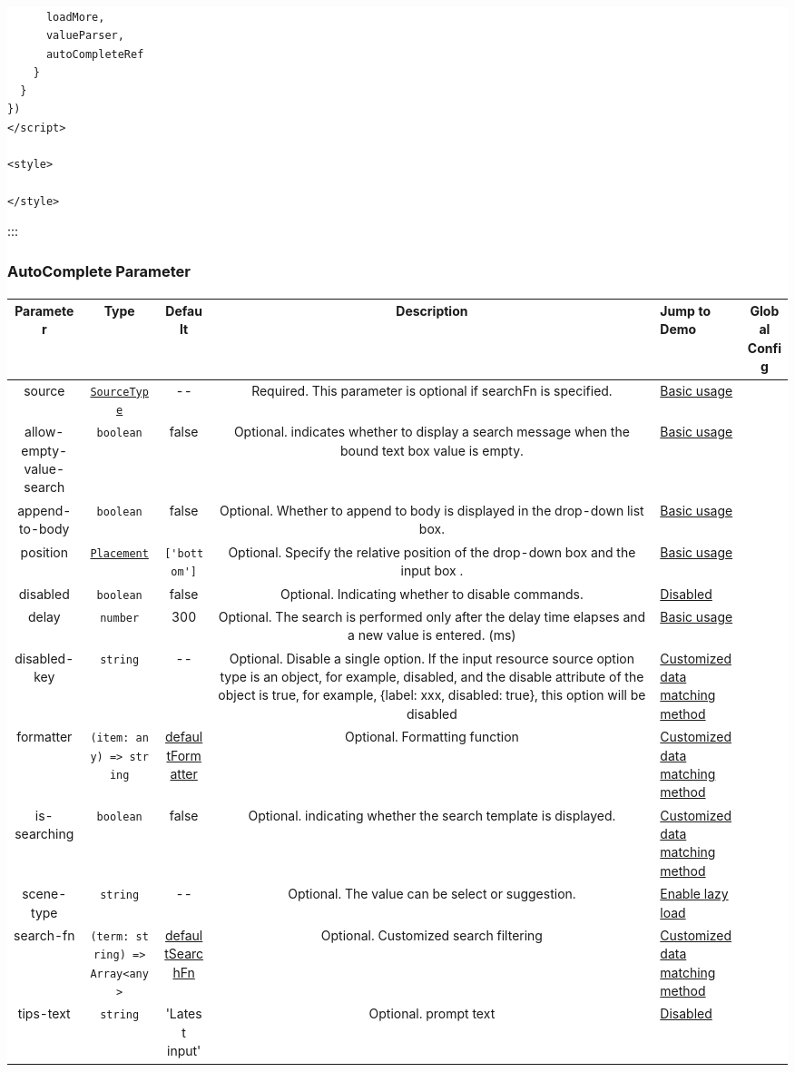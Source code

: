 ```vue
      loadMore,
      valueParser,
      autoCompleteRef
    }
  }
})
</script>

<style>

</style>
```

:::



### AutoComplete Parameter

|        Parameter         |              Type              |                 Default                 |                                                                                                                Description                                                                                                                | Jump to Demo                                                        | Global Config |
| :----------------------: | :----------------------------: | :-------------------------------------: | :---------------------------------------------------------------------------------------------------------------------------------------------------------------------------------------------------------------------------------------: | :------------------------------------------------------------------ | ------------- |
|          source          |  [`SourceType`](#sourcetype)   |                   --                    |                                                                                      Required. This parameter is optional if searchFn is specified.                                                                                       | [Basic usage](#Basic-usage)                                         |
| allow-empty-value-search |           `boolean`            |                  false                  |                                                                      Optional. indicates whether to display a search message when the bound text box value is empty.                                                                      | [Basic usage](#Basic-usage)                                         |
|      append-to-body      |           `boolean`            |                  false                  |                                                                                Optional. Whether to append to body is displayed in the drop-down list box.                                                                                | [Basic usage](#Basic-usage)                                         |
|         position         |   [`Placement`](#placement)    |              `['bottom']`               |                                                                             Optional. Specify the relative position of the drop-down box and the input box .                                                                              | [Basic usage](#Basic-usage)                                         |
|         disabled         |           `boolean`            |                  false                  |                                                                                             Optional. Indicating whether to disable commands.                                                                                             | [Disabled](#Disabled)                                               |
|          delay           |            `number`            |                   300                   |                                                                   Optional. The search is performed only after the delay time elapses and a new value is entered. (ms)                                                                    | [Basic usage](#Basic-usage)                                         |
|       disabled-key       |            `string`            |                   --                    | Optional. Disable a single option. If the input resource source option type is an object, for example, disabled, and the disable attribute of the object is true, for example, {label: xxx, disabled: true}, this option will be disabled | [Customized data matching method](#Customized-data-matching-method) |
|        formatter         |    `(item: any) => string`     |  [defaultFormatter](#defaultFormatter)  |                                                                                                       Optional. Formatting function                                                                                                       | [Customized data matching method](#Customized-data-matching-method) |
|       is-searching       |           `boolean`            |                  false                  |                                                                                      Optional. indicating whether the search template is displayed.                                                                                       | [Customized data matching method](#Customized-data-matching-method) |
|        scene-type        |            `string`            |                   --                    |                                                                                             Optional. The value can be select or suggestion.                                                                                              | [Enable lazy load](#Enable-lazy-load)                               |
|        search-fn         | `(term: string) => Array<any>` |   [defaultSearchFn](#defaultSearchFn)   |                                                                                                   Optional. Customized search filtering                                                                                                   | [Customized data matching method](#Customized-data-matching-method) |
|        tips-text         |            `string`            |             'Latest input'              |                                                                                                           Optional. prompt text                                                                                                           | [Disabled](#Disabled)                                               |

  [propName: string]: unknown;